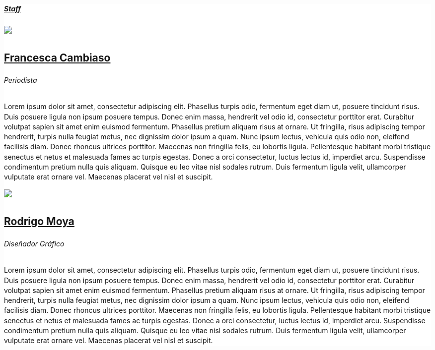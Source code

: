 </div>

<h5><a href='#' class='categoria-titulo cuerpo-docente'>Staff</a></h5>

<div class='fila'>

<div class='col-lg-6 col-md-6 col-sm-6 col-xs-12'>

<div class='pagina docente'>
	<div class='imagen-docente listado'>
		<img class='ancho-maximo' src='{{ site.baseurl }}/img/staff1.jpg'>
	</div>
	<div class='datos-docente listado'>
		<h2><a href='#'>Francesca Cambiaso</a></h2>
		<h6>Periodista</h6>
	</div>
	<div class='resena-docente listado'>
		<p> Lorem ipsum dolor sit amet, consectetur adipiscing elit. Phasellus turpis odio, fermentum eget diam ut, posuere tincidunt risus. Duis posuere ligula non ipsum posuere tempus. Donec enim massa, hendrerit vel odio id, consectetur porttitor erat. Curabitur volutpat sapien sit amet enim euismod fermentum. Phasellus pretium aliquam risus at ornare. Ut fringilla, risus adipiscing tempor hendrerit, turpis nulla feugiat metus, nec dignissim dolor ipsum a quam. Nunc ipsum lectus, vehicula quis odio non, eleifend facilisis diam. Donec rhoncus ultrices porttitor. Maecenas non fringilla felis, eu lobortis ligula. Pellentesque habitant morbi tristique senectus et netus et malesuada fames ac turpis egestas. Donec a orci consectetur, luctus lectus id, imperdiet arcu. Suspendisse condimentum pretium nulla quis aliquam. Quisque eu leo vitae nisl sodales rutrum. Duis fermentum ligula velit, ullamcorper vulputate erat ornare vel. Maecenas placerat vel nisl et suscipit.</p>
	</div>
</div>

</div>

<div class='col-lg-6 col-md-6 col-sm-6 col-xs-12'>

<div class='pagina docente'>
	<div class='imagen-docente listado'>
		<img class='ancho-maximo' src='{{ site.baseurl }}/img/ayudante3.jpg'>
	</div>
	<div class='datos-docente listado'>
		<h2><a href='#'>Rodrigo Moya</a></h2>
		<h6>Diseñador Gráfico</h6>
	</div>
	<div class='resena-docente listado'>
		<p> Lorem ipsum dolor sit amet, consectetur adipiscing elit. Phasellus turpis odio, fermentum eget diam ut, posuere tincidunt risus. Duis posuere ligula non ipsum posuere tempus. Donec enim massa, hendrerit vel odio id, consectetur porttitor erat. Curabitur volutpat sapien sit amet enim euismod fermentum. Phasellus pretium aliquam risus at ornare. Ut fringilla, risus adipiscing tempor hendrerit, turpis nulla feugiat metus, nec dignissim dolor ipsum a quam. Nunc ipsum lectus, vehicula quis odio non, eleifend facilisis diam. Donec rhoncus ultrices porttitor. Maecenas non fringilla felis, eu lobortis ligula. Pellentesque habitant morbi tristique senectus et netus et malesuada fames ac turpis egestas. Donec a orci consectetur, luctus lectus id, imperdiet arcu. Suspendisse condimentum pretium nulla quis aliquam. Quisque eu leo vitae nisl sodales rutrum. Duis fermentum ligula velit, ullamcorper vulputate erat ornare vel. Maecenas placerat vel nisl et suscipit.</p>
	</div>
</div>

</div>

</div>

